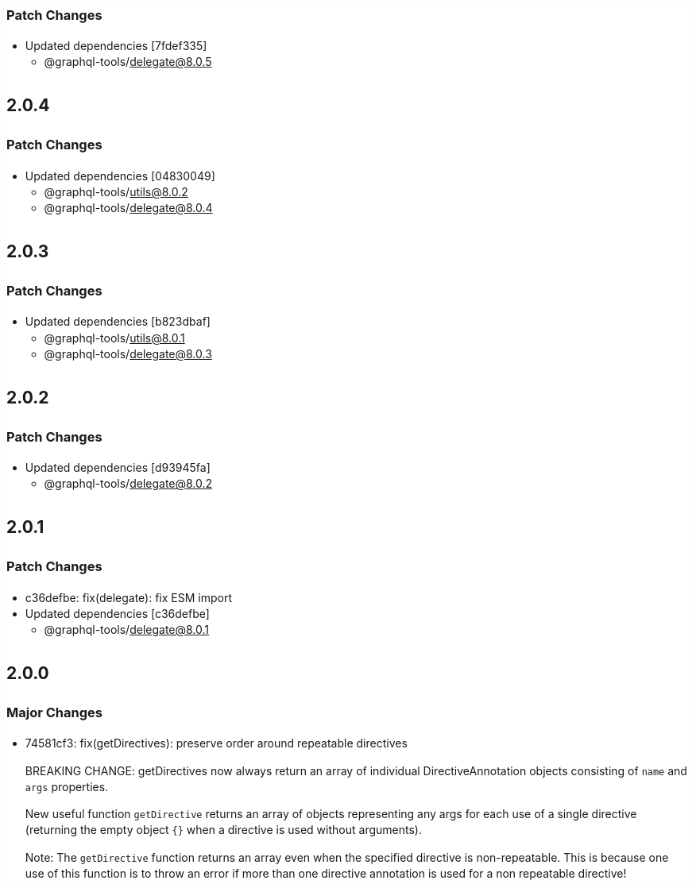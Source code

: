 ### Patch Changes

- Updated dependencies [7fdef335]
  - @graphql-tools/delegate@8.0.5

## 2.0.4

### Patch Changes

- Updated dependencies [04830049]
  - @graphql-tools/utils@8.0.2
  - @graphql-tools/delegate@8.0.4

## 2.0.3

### Patch Changes

- Updated dependencies [b823dbaf]
  - @graphql-tools/utils@8.0.1
  - @graphql-tools/delegate@8.0.3

## 2.0.2

### Patch Changes

- Updated dependencies [d93945fa]
  - @graphql-tools/delegate@8.0.2

## 2.0.1

### Patch Changes

- c36defbe: fix(delegate): fix ESM import
- Updated dependencies [c36defbe]
  - @graphql-tools/delegate@8.0.1

## 2.0.0

### Major Changes

- 74581cf3: fix(getDirectives): preserve order around repeatable directives

  BREAKING CHANGE: getDirectives now always return an array of individual DirectiveAnnotation
  objects consisting of `name` and `args` properties.

  New useful function `getDirective` returns an array of objects representing any args for each use
  of a single directive (returning the empty object `{}` when a directive is used without
  arguments).

  Note: The `getDirective` function returns an array even when the specified directive is
  non-repeatable. This is because one use of this function is to throw an error if more than one
  directive annotation is used for a non repeatable directive!
